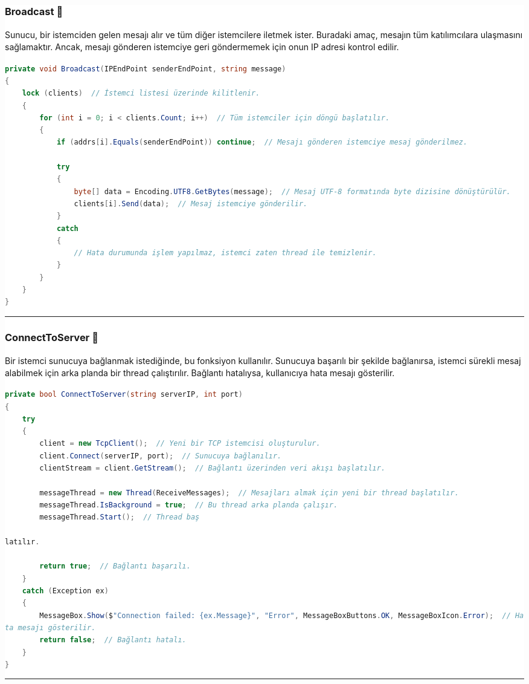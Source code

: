 ### **Broadcast** 📡
Sunucu, bir istemciden gelen mesajı alır ve tüm diğer istemcilere iletmek ister. Buradaki amaç, mesajın tüm katılımcılara ulaşmasını sağlamaktır. Ancak, mesajı gönderen istemciye geri göndermemek için onun IP adresi kontrol edilir. 

```csharp
private void Broadcast(IPEndPoint senderEndPoint, string message)
{
    lock (clients)  // İstemci listesi üzerinde kilitlenir.
    {
        for (int i = 0; i < clients.Count; i++)  // Tüm istemciler için döngü başlatılır.
        {
            if (addrs[i].Equals(senderEndPoint)) continue;  // Mesajı gönderen istemciye mesaj gönderilmez.
            
            try
            {
                byte[] data = Encoding.UTF8.GetBytes(message);  // Mesaj UTF-8 formatında byte dizisine dönüştürülür.
                clients[i].Send(data);  // Mesaj istemciye gönderilir.
            }
            catch
            {
                // Hata durumunda işlem yapılmaz, istemci zaten thread ile temizlenir.
            }
        }
    }
}
```

---

### **ConnectToServer** 🔌
Bir istemci sunucuya bağlanmak istediğinde, bu fonksiyon kullanılır. Sunucuya başarılı bir şekilde bağlanırsa, istemci sürekli mesaj alabilmek için arka planda bir thread çalıştırılır. Bağlantı hatalıysa, kullanıcıya hata mesajı gösterilir.

```csharp
private bool ConnectToServer(string serverIP, int port)
{
    try
    {
        client = new TcpClient();  // Yeni bir TCP istemcisi oluşturulur.
        client.Connect(serverIP, port);  // Sunucuya bağlanılır.
        clientStream = client.GetStream();  // Bağlantı üzerinden veri akışı başlatılır.

        messageThread = new Thread(ReceiveMessages);  // Mesajları almak için yeni bir thread başlatılır.
        messageThread.IsBackground = true;  // Bu thread arka planda çalışır.
        messageThread.Start();  // Thread baş

latılır.
        
        return true;  // Bağlantı başarılı.
    }
    catch (Exception ex)
    {
        MessageBox.Show($"Connection failed: {ex.Message}", "Error", MessageBoxButtons.OK, MessageBoxIcon.Error);  // Hata mesajı gösterilir.
        return false;  // Bağlantı hatalı.
    }
}
```

---